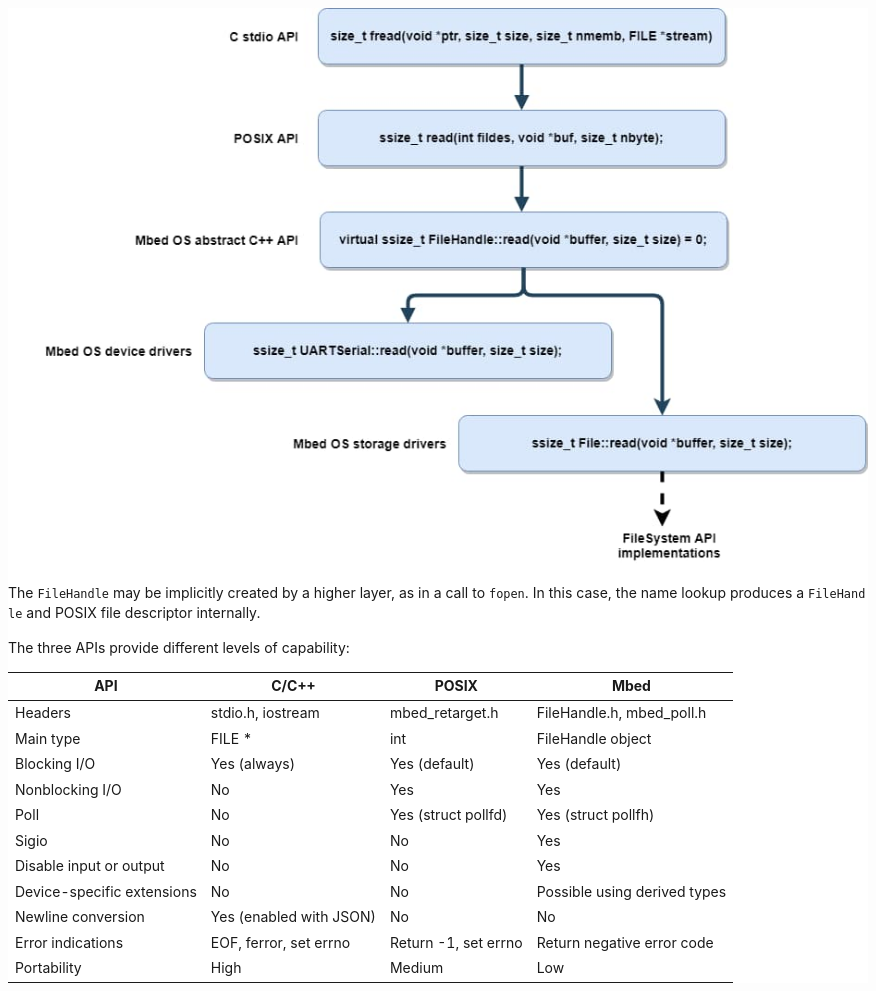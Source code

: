 ![FileHandle callstack](../../images/filehandle_callstack2.jpg)

The `FileHandle` may be implicitly created by a higher layer, as in a call to `fopen`. In this case, the name lookup produces a `FileHandle` and POSIX file descriptor internally.

The three APIs provide different levels of capability:

API                            | C/C++                   | POSIX                  | Mbed
-------------------------------|-------------------------|------------------------|-----------------------------
Headers                        | stdio.h, iostream       | mbed_retarget.h        | FileHandle.h, mbed_poll.h
Main type                      | FILE *                  | int                    | FileHandle object
Blocking I/O                   | Yes (always)            | Yes (default)          | Yes (default)
Nonblocking I/O                | No                      | Yes                    | Yes
Poll                           | No                      | Yes (struct pollfd)    | Yes (struct pollfh)
Sigio                          | No                      | No                     | Yes
Disable input or output        | No                      | No                     | Yes
Device-specific extensions     | No                      | No                     | Possible using derived types
Newline conversion             | Yes (enabled with JSON) | No                     | No
Error indications              | EOF, ferror, set errno  | Return -1, set errno   | Return negative error code
Portability                    | High                    | Medium                 | Low
